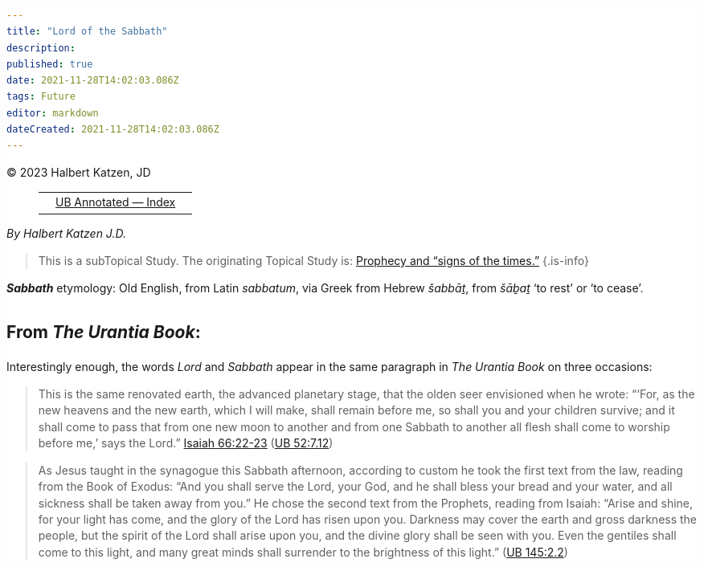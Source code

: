 ```yaml
---
title: "Lord of the Sabbath"
description: 
published: true
date: 2021-11-28T14:02:03.086Z
tags: Future
editor: markdown
dateCreated: 2021-11-28T14:02:03.086Z
---
```


<p class="v-card v-sheet theme--light grey lighten-3 px-2">© 2023 Halbert Katzen, JD</p>
<figure class="table chapter-navigator">
  <table>
    <tbody>
      <tr>
        <td></td>
        <td>
        <a href="/en/index/articles_ubannotated">
          <span class="mdi mdi-book-open-variant"></span><span class="pl-2">UB Annotated — Index</span>
        </a>
        </td>
        <td></td>
      </tr>
    </tbody>
  </table>
</figure>

_By Halbert Katzen J.D._

> This is a subTopical Study. The originating Topical Study is: [Prophecy and “signs of the times.”](/en/article/Halbert_Katzen/Prophecy_and_signs_of_the_times)
{.is-info}

***Sabbath*** etymology: Old English, from Latin _sabbatum_, via Greek from Hebrew _šabbāṯ_, from _šāḇaṯ_ ‘to rest’ or ‘to cease’.

## From _The Urantia Book_:

Interestingly enough, the words _Lord_ and _Sabbath_ appear in the same paragraph in _The Urantia Book_ on three occasions:

> This is the same renovated earth, the advanced planetary stage, that the olden seer envisioned when he wrote: “‘For, as the new heavens and the new earth, which I will make, shall remain before me, so shall you and your children survive; and it shall come to pass that from one new moon to another and from one Sabbath to another all flesh shall come to worship before me,’ says the Lord.” [Isaiah 66:22-23](/en/Bible/Isaiah/66#v22) ([UB 52:7.12](/en/The_Urantia_Book/52#p7_12))

> As Jesus taught in the synagogue this Sabbath afternoon, according to custom he took the first text from the law, reading from the Book of Exodus: “And you shall serve the Lord, your God, and he shall bless your bread and your water, and all sickness shall be taken away from you.” He chose the second text from the Prophets, reading from Isaiah: “Arise and shine, for your light has come, and the glory of the Lord has risen upon you. Darkness may cover the earth and gross darkness the people, but the spirit of the Lord shall arise upon you, and the divine glory shall be seen with you. Even the gentiles shall come to this light, and many great minds shall surrender to the brightness of this light.” ([UB 145:2.2](/en/The_Urantia_Book/145#p2_2))
